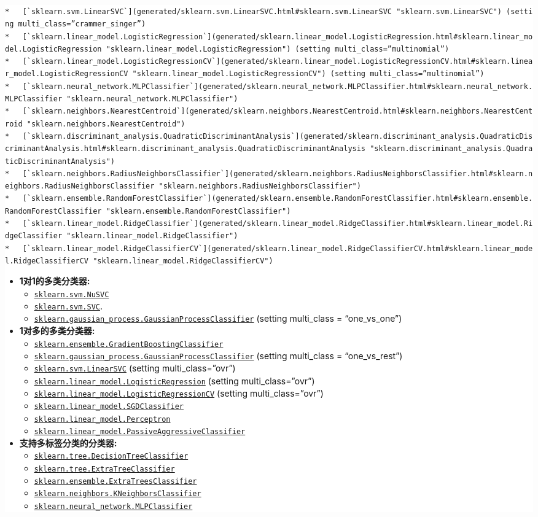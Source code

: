     *   [`sklearn.svm.LinearSVC`](generated/sklearn.svm.LinearSVC.html#sklearn.svm.LinearSVC "sklearn.svm.LinearSVC") (setting multi_class=”crammer_singer”)
    *   [`sklearn.linear_model.LogisticRegression`](generated/sklearn.linear_model.LogisticRegression.html#sklearn.linear_model.LogisticRegression "sklearn.linear_model.LogisticRegression") (setting multi_class=”multinomial”)
    *   [`sklearn.linear_model.LogisticRegressionCV`](generated/sklearn.linear_model.LogisticRegressionCV.html#sklearn.linear_model.LogisticRegressionCV "sklearn.linear_model.LogisticRegressionCV") (setting multi_class=”multinomial”)
    *   [`sklearn.neural_network.MLPClassifier`](generated/sklearn.neural_network.MLPClassifier.html#sklearn.neural_network.MLPClassifier "sklearn.neural_network.MLPClassifier")
    *   [`sklearn.neighbors.NearestCentroid`](generated/sklearn.neighbors.NearestCentroid.html#sklearn.neighbors.NearestCentroid "sklearn.neighbors.NearestCentroid")
    *   [`sklearn.discriminant_analysis.QuadraticDiscriminantAnalysis`](generated/sklearn.discriminant_analysis.QuadraticDiscriminantAnalysis.html#sklearn.discriminant_analysis.QuadraticDiscriminantAnalysis "sklearn.discriminant_analysis.QuadraticDiscriminantAnalysis")
    *   [`sklearn.neighbors.RadiusNeighborsClassifier`](generated/sklearn.neighbors.RadiusNeighborsClassifier.html#sklearn.neighbors.RadiusNeighborsClassifier "sklearn.neighbors.RadiusNeighborsClassifier")
    *   [`sklearn.ensemble.RandomForestClassifier`](generated/sklearn.ensemble.RandomForestClassifier.html#sklearn.ensemble.RandomForestClassifier "sklearn.ensemble.RandomForestClassifier")
    *   [`sklearn.linear_model.RidgeClassifier`](generated/sklearn.linear_model.RidgeClassifier.html#sklearn.linear_model.RidgeClassifier "sklearn.linear_model.RidgeClassifier")
    *   [`sklearn.linear_model.RidgeClassifierCV`](generated/sklearn.linear_model.RidgeClassifierCV.html#sklearn.linear_model.RidgeClassifierCV "sklearn.linear_model.RidgeClassifierCV")
*   **1对1的多类分类器:**
    *   [`sklearn.svm.NuSVC`](generated/sklearn.svm.NuSVC.html#sklearn.svm.NuSVC "sklearn.svm.NuSVC")
    *   [`sklearn.svm.SVC`](generated/sklearn.svm.SVC.html#sklearn.svm.SVC "sklearn.svm.SVC").
    *   [`sklearn.gaussian_process.GaussianProcessClassifier`](generated/sklearn.gaussian_process.GaussianProcessClassifier.html#sklearn.gaussian_process.GaussianProcessClassifier "sklearn.gaussian_process.GaussianProcessClassifier") (setting multi_class = “one_vs_one”)
*   **1对多的多类分类器:**
    *   [`sklearn.ensemble.GradientBoostingClassifier`](generated/sklearn.ensemble.GradientBoostingClassifier.html#sklearn.ensemble.GradientBoostingClassifier "sklearn.ensemble.GradientBoostingClassifier")
    *   [`sklearn.gaussian_process.GaussianProcessClassifier`](generated/sklearn.gaussian_process.GaussianProcessClassifier.html#sklearn.gaussian_process.GaussianProcessClassifier "sklearn.gaussian_process.GaussianProcessClassifier") (setting multi_class = “one_vs_rest”)
    *   [`sklearn.svm.LinearSVC`](generated/sklearn.svm.LinearSVC.html#sklearn.svm.LinearSVC "sklearn.svm.LinearSVC") (setting multi_class=”ovr”)
    *   [`sklearn.linear_model.LogisticRegression`](generated/sklearn.linear_model.LogisticRegression.html#sklearn.linear_model.LogisticRegression "sklearn.linear_model.LogisticRegression") (setting multi_class=”ovr”)
    *   [`sklearn.linear_model.LogisticRegressionCV`](generated/sklearn.linear_model.LogisticRegressionCV.html#sklearn.linear_model.LogisticRegressionCV "sklearn.linear_model.LogisticRegressionCV") (setting multi_class=”ovr”)
    *   [`sklearn.linear_model.SGDClassifier`](generated/sklearn.linear_model.SGDClassifier.html#sklearn.linear_model.SGDClassifier "sklearn.linear_model.SGDClassifier")
    *   [`sklearn.linear_model.Perceptron`](generated/sklearn.linear_model.Perceptron.html#sklearn.linear_model.Perceptron "sklearn.linear_model.Perceptron")
    *   [`sklearn.linear_model.PassiveAggressiveClassifier`](generated/sklearn.linear_model.PassiveAggressiveClassifier.html#sklearn.linear_model.PassiveAggressiveClassifier "sklearn.linear_model.PassiveAggressiveClassifier")
*   **支持多标签分类的分类器:**
    *   [`sklearn.tree.DecisionTreeClassifier`](generated/sklearn.tree.DecisionTreeClassifier.html#sklearn.tree.DecisionTreeClassifier "sklearn.tree.DecisionTreeClassifier")
    *   [`sklearn.tree.ExtraTreeClassifier`](generated/sklearn.tree.ExtraTreeClassifier.html#sklearn.tree.ExtraTreeClassifier "sklearn.tree.ExtraTreeClassifier")
    *   [`sklearn.ensemble.ExtraTreesClassifier`](generated/sklearn.ensemble.ExtraTreesClassifier.html#sklearn.ensemble.ExtraTreesClassifier "sklearn.ensemble.ExtraTreesClassifier")
    *   [`sklearn.neighbors.KNeighborsClassifier`](generated/sklearn.neighbors.KNeighborsClassifier.html#sklearn.neighbors.KNeighborsClassifier "sklearn.neighbors.KNeighborsClassifier")
    *   [`sklearn.neural_network.MLPClassifier`](generated/sklearn.neural_network.MLPClassifier.html#sklearn.neural_network.MLPClassifier "sklearn.neural_network.MLPClassifier")